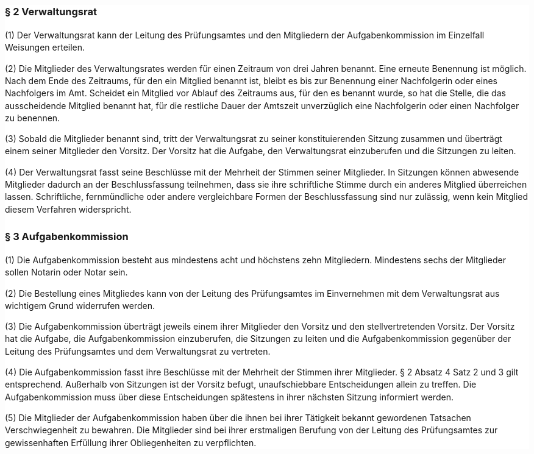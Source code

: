 
### § 2 Verwaltungsrat

(1) Der Verwaltungsrat kann der Leitung des Prüfungsamtes und den
Mitgliedern der Aufgabenkommission im Einzelfall Weisungen erteilen.

(2) Die Mitglieder des Verwaltungsrates werden für einen Zeitraum von
drei Jahren benannt. Eine erneute Benennung ist möglich. Nach dem Ende
des Zeitraums, für den ein Mitglied benannt ist, bleibt es bis zur
Benennung einer Nachfolgerin oder eines Nachfolgers im Amt. Scheidet
ein Mitglied vor Ablauf des Zeitraums aus, für den es benannt wurde,
so hat die Stelle, die das ausscheidende Mitglied benannt hat, für die
restliche Dauer der Amtszeit unverzüglich eine Nachfolgerin oder einen
Nachfolger zu benennen.

(3) Sobald die Mitglieder benannt sind, tritt der Verwaltungsrat zu
seiner konstituierenden Sitzung zusammen und überträgt einem seiner
Mitglieder den Vorsitz. Der Vorsitz hat die Aufgabe, den
Verwaltungsrat einzuberufen und die Sitzungen zu leiten.

(4) Der Verwaltungsrat fasst seine Beschlüsse mit der Mehrheit der
Stimmen seiner Mitglieder. In Sitzungen können abwesende Mitglieder
dadurch an der Beschlussfassung teilnehmen, dass sie ihre schriftliche
Stimme durch ein anderes Mitglied überreichen lassen. Schriftliche,
fernmündliche oder andere vergleichbare Formen der Beschlussfassung
sind nur zulässig, wenn kein Mitglied diesem Verfahren widerspricht.


### § 3 Aufgabenkommission

(1) Die Aufgabenkommission besteht aus mindestens acht und höchstens
zehn Mitgliedern. Mindestens sechs der Mitglieder sollen Notarin oder
Notar sein.

(2) Die Bestellung eines Mitgliedes kann von der Leitung des
Prüfungsamtes im Einvernehmen mit dem Verwaltungsrat aus wichtigem
Grund widerrufen werden.

(3) Die Aufgabenkommission überträgt jeweils einem ihrer Mitglieder
den Vorsitz und den stellvertretenden Vorsitz. Der Vorsitz hat die
Aufgabe, die Aufgabenkommission einzuberufen, die Sitzungen zu leiten
und die Aufgabenkommission gegenüber der Leitung des Prüfungsamtes und
dem Verwaltungsrat zu vertreten.

(4) Die Aufgabenkommission fasst ihre Beschlüsse mit der Mehrheit der
Stimmen ihrer Mitglieder. § 2 Absatz 4 Satz 2 und 3 gilt entsprechend.
Außerhalb von Sitzungen ist der Vorsitz befugt, unaufschiebbare
Entscheidungen allein zu treffen. Die Aufgabenkommission muss über
diese Entscheidungen spätestens in ihrer nächsten Sitzung informiert
werden.

(5) Die Mitglieder der Aufgabenkommission haben über die ihnen bei
ihrer Tätigkeit bekannt gewordenen Tatsachen Verschwiegenheit zu
bewahren. Die Mitglieder sind bei ihrer erstmaligen Berufung von der
Leitung des Prüfungsamtes zur gewissenhaften Erfüllung ihrer
Obliegenheiten zu verpflichten.
